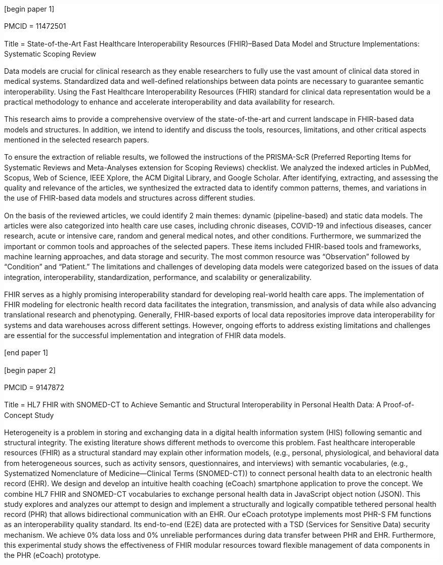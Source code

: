 [begin paper 1]

PMCID = 11472501

Title = State-of-the-Art Fast Healthcare Interoperability Resources (FHIR)–Based Data Model and Structure Implementations: Systematic Scoping Review

Data models are crucial for clinical research as they enable researchers to fully use the vast amount of clinical data stored in medical systems. Standardized data and well-defined relationships between data points are necessary to guarantee semantic interoperability. Using the Fast Healthcare Interoperability Resources (FHIR) standard for clinical data representation would be a practical methodology to enhance and accelerate interoperability and data availability for research.

This research aims to provide a comprehensive overview of the state-of-the-art and current landscape in FHIR-based data models and structures. In addition, we intend to identify and discuss the tools, resources, limitations, and other critical aspects mentioned in the selected research papers.

To ensure the extraction of reliable results, we followed the instructions of the PRISMA-ScR (Preferred Reporting Items for Systematic Reviews and Meta-Analyses extension for Scoping Reviews) checklist. We analyzed the indexed articles in PubMed, Scopus, Web of Science, IEEE Xplore, the ACM Digital Library, and Google Scholar. After identifying, extracting, and assessing the quality and relevance of the articles, we synthesized the extracted data to identify common patterns, themes, and variations in the use of FHIR-based data models and structures across different studies.

On the basis of the reviewed articles, we could identify 2 main themes: dynamic (pipeline-based) and static data models. The articles were also categorized into health care use cases, including chronic diseases, COVID-19 and infectious diseases, cancer research, acute or intensive care, random and general medical notes, and other conditions. Furthermore, we summarized the important or common tools and approaches of the selected papers. These items included FHIR-based tools and frameworks, machine learning approaches, and data storage and security. The most common resource was “Observation” followed by “Condition” and “Patient.” The limitations and challenges of developing data models were categorized based on the issues of data integration, interoperability, standardization, performance, and scalability or generalizability.

FHIR serves as a highly promising interoperability standard for developing real-world health care apps. The implementation of FHIR modeling for electronic health record data facilitates the integration, transmission, and analysis of data while also advancing translational research and phenotyping. Generally, FHIR-based exports of local data repositories improve data interoperability for systems and data warehouses across different settings. However, ongoing efforts to address existing limitations and challenges are essential for the successful implementation and integration of FHIR data models.

[end paper 1]

[begin paper 2]

PMCID = 9147872

Title = HL7 FHIR with SNOMED-CT to Achieve Semantic and Structural Interoperability in Personal Health Data: A Proof-of-Concept Study

Heterogeneity is a problem in storing and exchanging data in a digital health information system (HIS) following semantic and structural integrity. The existing literature shows different methods to overcome this problem. Fast healthcare interoperable resources (FHIR) as a structural standard may explain other information models, (e.g., personal, physiological, and behavioral data from heterogeneous sources, such as activity sensors, questionnaires, and interviews) with semantic vocabularies, (e.g., Systematized Nomenclature of Medicine—Clinical Terms (SNOMED-CT)) to connect personal health data to an electronic health record (EHR). We design and develop an intuitive health coaching (eCoach) smartphone application to prove the concept. We combine HL7 FHIR and SNOMED-CT vocabularies to exchange personal health data in JavaScript object notion (JSON). This study explores and analyzes our attempt to design and implement a structurally and logically compatible tethered personal health record (PHR) that allows bidirectional communication with an EHR. Our eCoach prototype implements most PHR-S FM functions as an interoperability quality standard. Its end-to-end (E2E) data are protected with a TSD (Services for Sensitive Data) security mechanism. We achieve 0% data loss and 0% unreliable performances during data transfer between PHR and EHR. Furthermore, this experimental study shows the effectiveness of FHIR modular resources toward flexible management of data components in the PHR (eCoach) prototype.
